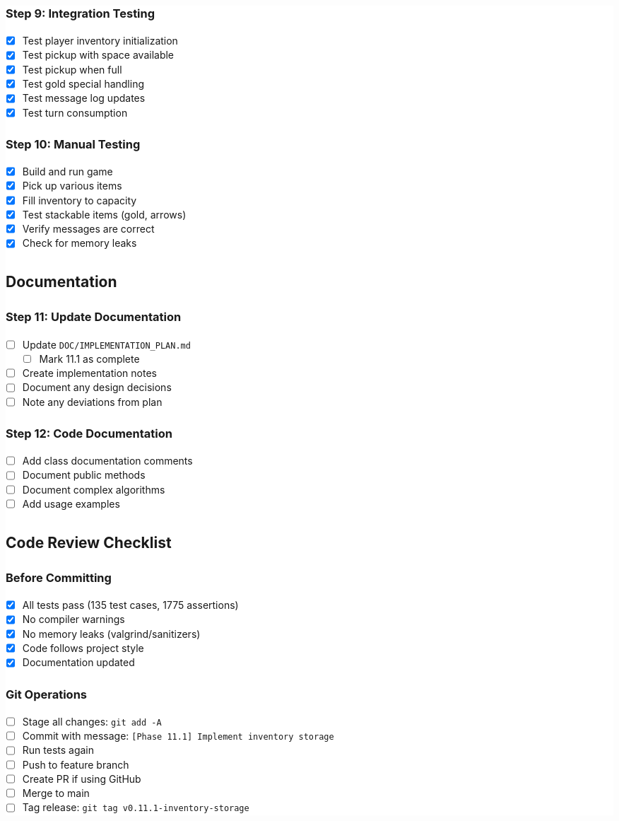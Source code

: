 ### Step 9: Integration Testing

- [x] Test player inventory initialization
- [x] Test pickup with space available
- [x] Test pickup when full
- [x] Test gold special handling
- [x] Test message log updates
- [x] Test turn consumption

### Step 10: Manual Testing

- [x] Build and run game
- [x] Pick up various items
- [x] Fill inventory to capacity
- [x] Test stackable items (gold, arrows)
- [x] Verify messages are correct
- [x] Check for memory leaks

## Documentation

### Step 11: Update Documentation

- [ ] Update `DOC/IMPLEMENTATION_PLAN.md`
  - [ ] Mark 11.1 as complete
- [ ] Create implementation notes
- [ ] Document any design decisions
- [ ] Note any deviations from plan

### Step 12: Code Documentation

- [ ] Add class documentation comments
- [ ] Document public methods
- [ ] Document complex algorithms
- [ ] Add usage examples

## Code Review Checklist

### Before Committing

- [x] All tests pass (135 test cases, 1775 assertions)
- [x] No compiler warnings
- [x] No memory leaks (valgrind/sanitizers)
- [x] Code follows project style
- [x] Documentation updated

### Git Operations

- [ ] Stage all changes: `git add -A`
- [ ] Commit with message: `[Phase 11.1] Implement inventory storage`
- [ ] Run tests again
- [ ] Push to feature branch
- [ ] Create PR if using GitHub
- [ ] Merge to main
- [ ] Tag release: `git tag v0.11.1-inventory-storage`
